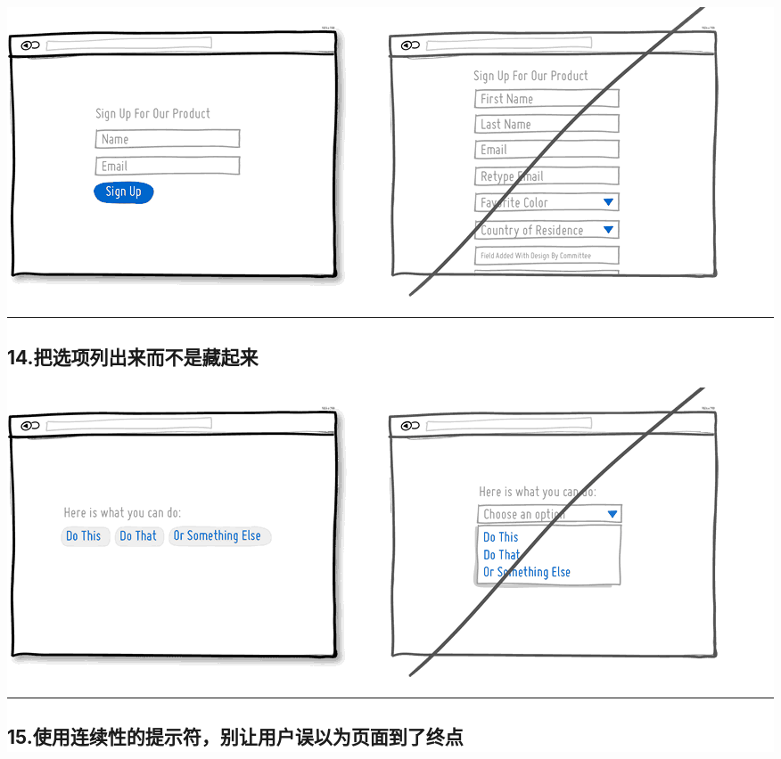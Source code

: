 [![13.使用简洁的表单](/uploads/2014/08/idea013.png)](/uploads/2014/08/idea013.png)

-----

## 14.把选项列出来而不是藏起来
[![14.把选项列出来而不是藏起来](/uploads/2014/08/idea014.png)](/uploads/2014/08/idea014.png)

-----

## 15.使用连续性的提示符，别让用户误以为页面到了终点